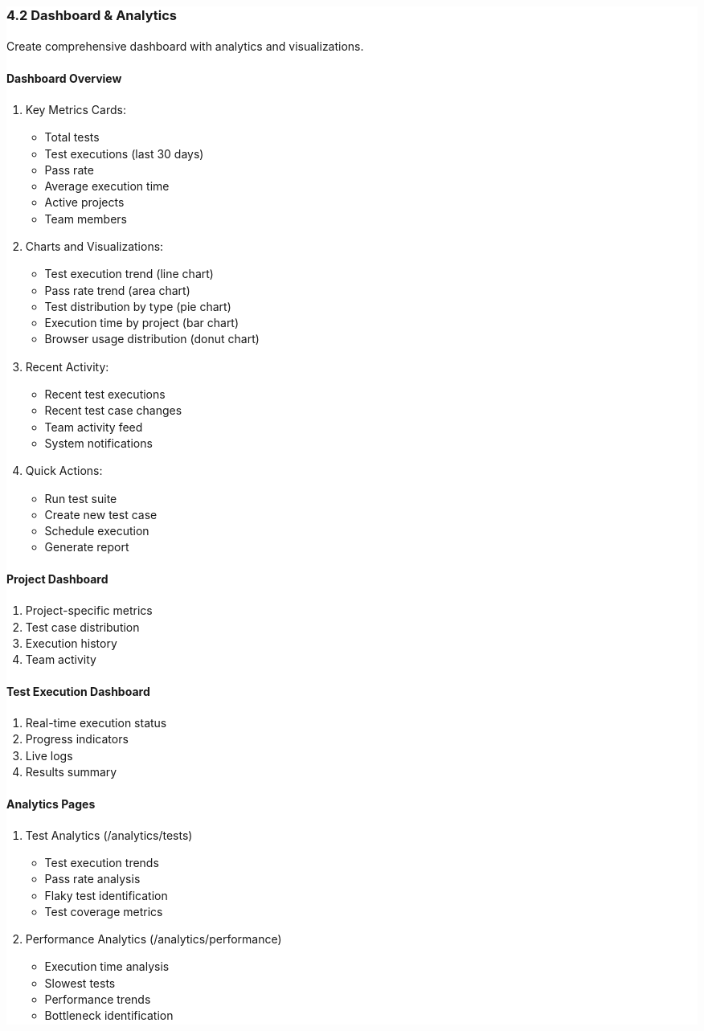 ### 4.2 Dashboard & Analytics

Create comprehensive dashboard with analytics and visualizations.

#### Dashboard Overview

1. Key Metrics Cards:
   - Total tests
   - Test executions (last 30 days)
   - Pass rate
   - Average execution time
   - Active projects
   - Team members

2. Charts and Visualizations:
   - Test execution trend (line chart)
   - Pass rate trend (area chart)
   - Test distribution by type (pie chart)
   - Execution time by project (bar chart)
   - Browser usage distribution (donut chart)

3. Recent Activity:
   - Recent test executions
   - Recent test case changes
   - Team activity feed
   - System notifications

4. Quick Actions:
   - Run test suite
   - Create new test case
   - Schedule execution
   - Generate report

#### Project Dashboard
1. Project-specific metrics
2. Test case distribution
3. Execution history
4. Team activity

#### Test Execution Dashboard
1. Real-time execution status
2. Progress indicators
3. Live logs
4. Results summary

#### Analytics Pages

1. Test Analytics (/analytics/tests)
   - Test execution trends
   - Pass rate analysis
   - Flaky test identification
   - Test coverage metrics

2. Performance Analytics (/analytics/performance)
   - Execution time analysis
   - Slowest tests
   - Performance trends
   - Bottleneck identification
